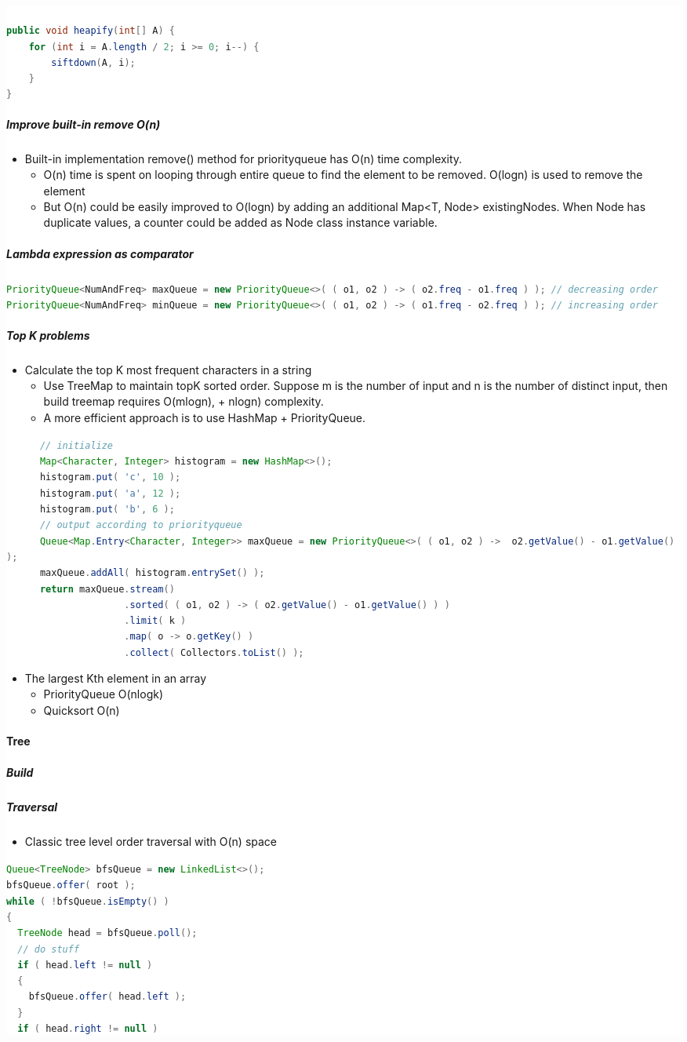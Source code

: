 ```java

public void heapify(int[] A) {
    for (int i = A.length / 2; i >= 0; i--) {
        siftdown(A, i);
    } 
}
```

##### Improve built-in remove O(n)
* Built-in implementation remove() method for priorityqueue has O(n) time complexity.
  -  O(n) time is spent on looping through entire queue to find the element to be removed. O(logn) is used to remove the element
  -  But O(n) could be easily improved to O(logn) by adding an additional Map&lt;T, Node&gt; existingNodes. When Node has duplicate values, a counter could be added as Node class instance variable.

##### Lambda expression as comparator 
```java
PriorityQueue<NumAndFreq> maxQueue = new PriorityQueue<>( ( o1, o2 ) -> ( o2.freq - o1.freq ) ); // decreasing order
PriorityQueue<NumAndFreq> minQueue = new PriorityQueue<>( ( o1, o2 ) -> ( o1.freq - o2.freq ) ); // increasing order
```

##### Top K problems 
* Calculate the top K most frequent characters in a string 
  - Use TreeMap to maintain topK sorted order. Suppose m is the number of input and n is the number of distinct input, then build treemap requires O(mlogn),  + nlogn) complexity.
  - A more efficient approach is to use HashMap + PriorityQueue. 
```java      
      // initialize
      Map<Character, Integer> histogram = new HashMap<>();
      histogram.put( 'c', 10 );
      histogram.put( 'a', 12 );
      histogram.put( 'b', 6 );
      // output according to priorityqueue
      Queue<Map.Entry<Character, Integer>> maxQueue = new PriorityQueue<>( ( o1, o2 ) ->  o2.getValue() - o1.getValue() );
      maxQueue.addAll( histogram.entrySet() );
      return maxQueue.stream()
                     .sorted( ( o1, o2 ) -> ( o2.getValue() - o1.getValue() ) )
                     .limit( k )
                     .map( o -> o.getKey() )
                     .collect( Collectors.toList() );
```
* The largest Kth element in an array
  - PriorityQueue O(nlogk)
  - Quicksort O(n)

#### Tree 
##### Build 
##### Traversal 
* Classic tree level order traversal with O(n) space
```java
Queue<TreeNode> bfsQueue = new LinkedList<>();
bfsQueue.offer( root );
while ( !bfsQueue.isEmpty() )
{
  TreeNode head = bfsQueue.poll();
  // do stuff
  if ( head.left != null )
  {
    bfsQueue.offer( head.left );
  }
  if ( head.right != null )
```
